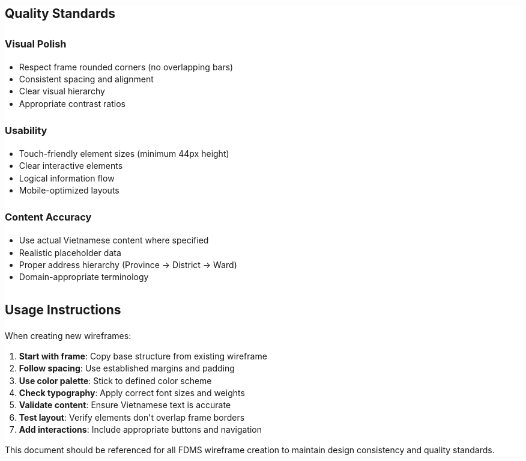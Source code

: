 ## Quality Standards

### Visual Polish
- Respect frame rounded corners (no overlapping bars)
- Consistent spacing and alignment
- Clear visual hierarchy
- Appropriate contrast ratios

### Usability
- Touch-friendly element sizes (minimum 44px height)
- Clear interactive elements
- Logical information flow
- Mobile-optimized layouts

### Content Accuracy
- Use actual Vietnamese content where specified
- Realistic placeholder data
- Proper address hierarchy (Province → District → Ward)
- Domain-appropriate terminology

## Usage Instructions

When creating new wireframes:

1. **Start with frame**: Copy base structure from existing wireframe
2. **Follow spacing**: Use established margins and padding
3. **Use color palette**: Stick to defined color scheme
4. **Check typography**: Apply correct font sizes and weights
5. **Validate content**: Ensure Vietnamese text is accurate
6. **Test layout**: Verify elements don't overlap frame borders
7. **Add interactions**: Include appropriate buttons and navigation

This document should be referenced for all FDMS wireframe creation to maintain design consistency and quality standards. 